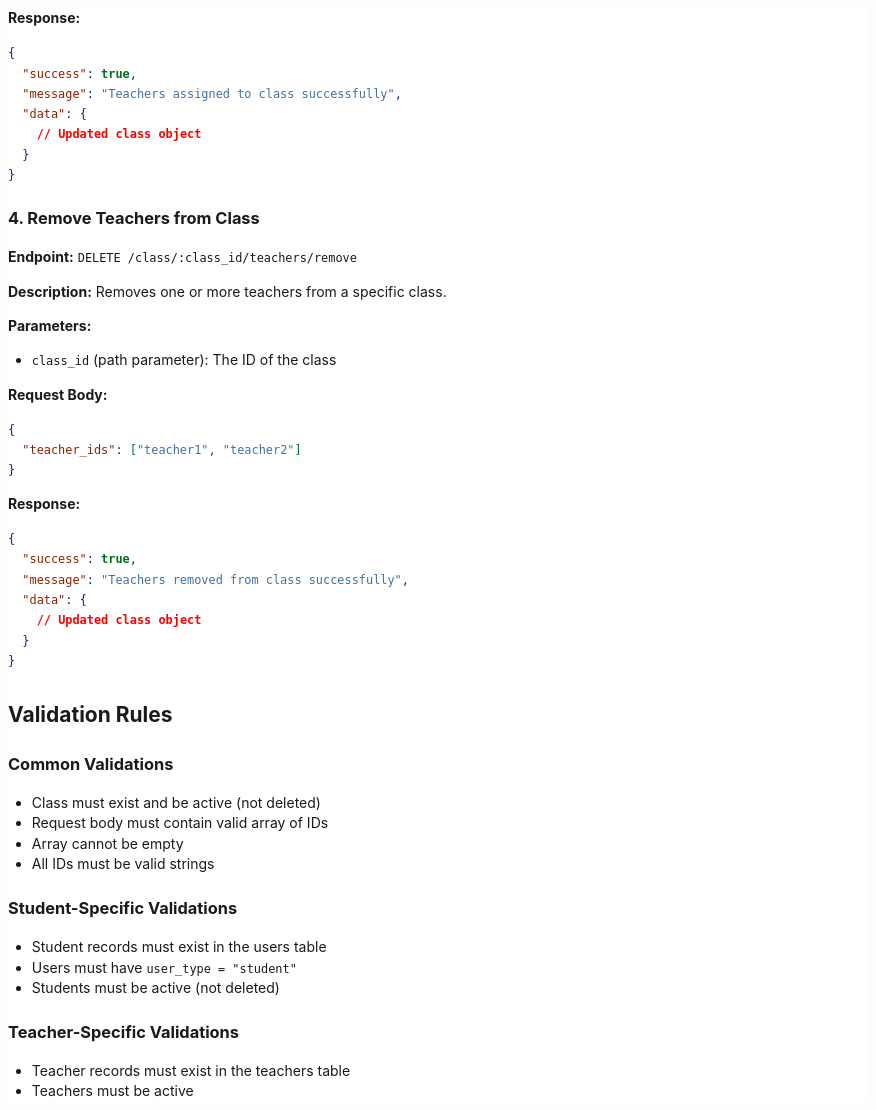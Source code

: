 **Response:**
```json
{
  "success": true,
  "message": "Teachers assigned to class successfully",
  "data": {
    // Updated class object
  }
}
```

### 4. Remove Teachers from Class

**Endpoint:** `DELETE /class/:class_id/teachers/remove`

**Description:** Removes one or more teachers from a specific class.

**Parameters:**
- `class_id` (path parameter): The ID of the class

**Request Body:**
```json
{
  "teacher_ids": ["teacher1", "teacher2"]
}
```

**Response:**
```json
{
  "success": true,
  "message": "Teachers removed from class successfully",
  "data": {
    // Updated class object
  }
}
```

## Validation Rules

### Common Validations
- Class must exist and be active (not deleted)
- Request body must contain valid array of IDs
- Array cannot be empty
- All IDs must be valid strings

### Student-Specific Validations
- Student records must exist in the users table
- Users must have `user_type = "student"`
- Students must be active (not deleted)

### Teacher-Specific Validations
- Teacher records must exist in the teachers table
- Teachers must be active
